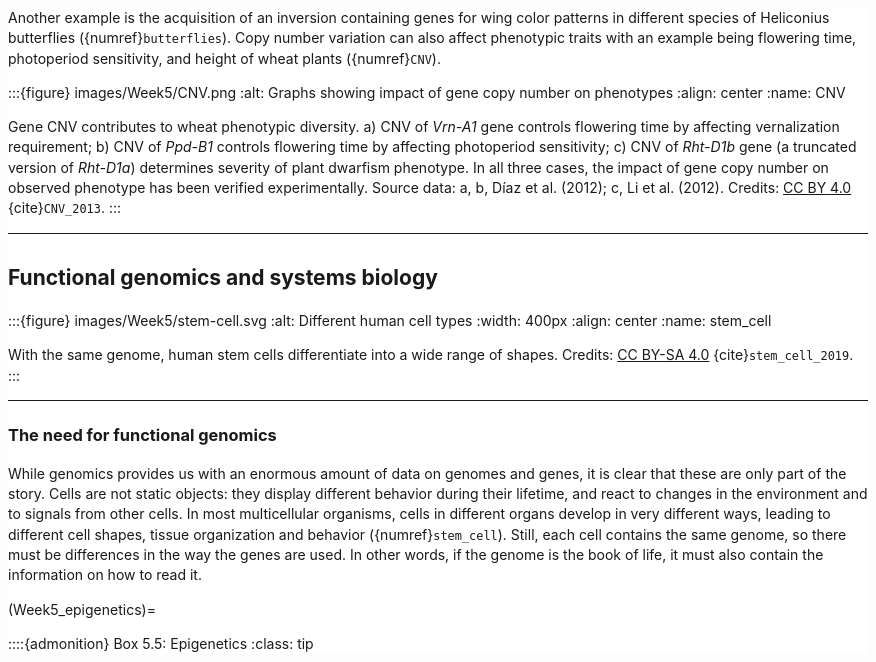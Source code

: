 Another example is the acquisition of an inversion containing genes for wing
color patterns in different species of Heliconius butterflies
({numref}`butterflies`). Copy number variation can also affect phenotypic traits
with an example being flowering time, photoperiod sensitivity, and height of
wheat plants ({numref}`CNV`).

:::{figure} images/Week5/CNV.png
:alt: Graphs showing impact of gene copy number on phenotypes
:align: center
:name: CNV

Gene CNV contributes to wheat phenotypic diversity. a) CNV of _Vrn-A1_ gene
controls flowering time by affecting vernalization requirement; b) CNV of
_Ppd-B1_ controls flowering time by affecting photoperiod sensitivity; c)
CNV of _Rht-D1b_ gene (a truncated version of _Rht-D1a_) determines severity
of plant dwarfism phenotype. In all three cases, the impact of gene copy
number on observed phenotype has been verified experimentally. Source data:
a, b, Díaz et al. (2012); c, Li et al. (2012).
Credits: [CC BY 4.0](https://creativecommons.org/licenses/by/4.0/) {cite}`CNV_2013`.
:::

---

## Functional genomics and systems biology

:::{figure} images/Week5/stem-cell.svg
:alt: Different human cell types
:width: 400px
:align: center
:name: stem_cell

With the same genome, human stem cells differentiate into a wide range of shapes.
Credits: [CC BY-SA 4.0](https://creativecommons.org/licenses/by-sa/4.0/) {cite}`stem_cell_2019`.
:::

---

### The need for functional genomics

While genomics provides us with an enormous amount of data on genomes and
genes, it is clear that these are only part of the story. Cells are not
static objects: they display different behavior during their lifetime, and
react to changes in the environment and to signals from other cells. In
most multicellular organisms, cells in different organs develop in very
different ways, leading to different cell shapes, tissue organization and
behavior ({numref}`stem_cell`). Still, each cell contains the same genome, so there must be
differences in the way the genes are used. In other words, if the genome is
the book of life, it must also contain the information on how to read it.

(Week5_epigenetics)=

::::{admonition} Box 5.5: Epigenetics
:class: tip
